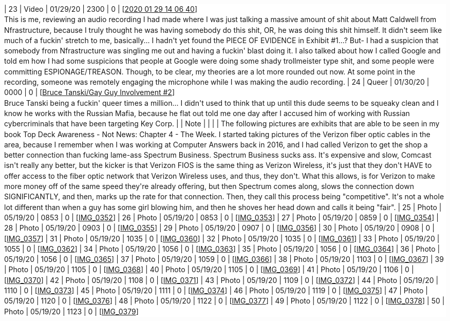| 23    | Video | 01/29/20 | 2300 | 0     | [[2020 01 29 14 06 40](https://youtu.be/Mqjnrg1uq3A)]<br>This is me, reviewing an audio recording I had made where I was just talking a massive amount of shit about Matt Caldwell from Nfrastructure, because I truly thought he was having somebody do this shit, OR, he was doing this shit himself. It didn't seem like much of a fuckin' stretch to me, basically... I hadn't yet found the PIECE OF EVIDENCE in Exhibit #1...? But- I had a suspicion that somebody from Nfrastructure was singling me out and having a fuckin' blast doing it. I also talked about how I called Google and told em how I had some suspicions that people at Google were doing some shady trollmeister type shit, and some people were committing ESPIONAGE/TREASON. Though, to be clear, my theories are a lot more rounded out now. At some point in the recording, someone was remotely engaging the microphone while I was making the audio recording.
| 24    | Queer | 01/30/20 | 0000 | 0     | [[Bruce Tanski/Gay Guy Involvement #2](https://www.timesunion.com/news/article/Tanski-will-not-face-charges-as-business-partner-15016249.php)]<br>Bruce Tanski being a fuckin' queer times a million... I didn't used to think that up until this dude seems to be squeaky clean and I know he works with the Russian Mafia, because he flat out told me one day after I accused him of working with Russian cybercriminals that have been targeting Key Corp.
|       | Note  |          |      |       | The following pictures are exhibits that are able to be seen in my book Top Deck Awareness - Not News: Chapter 4 - The Week. I started taking pictures of the Verizon fiber optic cables in the area, because I remember when I was working at Computer Answers back in 2016, and I had called Verizon to get the shop a better connection than fucking lame-ass Spectrum Business. Spectrum Business sucks ass. It's expensive and slow, Comcast isn't really any better, but the kicker is that Verizon FIOS is the same thing as Verizon Wireless, it's just that they don't HAVE to offer access to the fiber optic network that Verizon Wireless uses, and thus, they don't. What this allows, is for Verizon to make more money off of the same speed they're already offering, but then Spectrum comes along, slows the connection down SIGNIFICANTLY, and then, marks up the rate for that connection. Then, they call this process being "competitive". It's not a whole lot different than when a guy has some girl blowing him, and then he shoves her head down and calls it being "fair".
| 25    | Photo | 05/19/20 | 0853 | 0     | [[IMG_0352](https://drive.google.com/file/d/1CwjZnISueJRPXKuD-44G6s74AeFN8jqW)]
| 26    | Photo | 05/19/20 | 0853 | 0     | [[IMG_0353](https://drive.google.com/file/d/1zM3bf2VP_j3RzjvxrcX9Ax-nDykfGFd5)]
| 27    | Photo | 05/19/20 | 0859 | 0     | [[IMG_0354](https://drive.google.com/file/d/1DzL5Nw2HZUEoAj3z1L6eAogZe5YIEXRf)]
| 28    | Photo | 05/19/20 | 0903 | 0     | [[IMG_0355](https://drive.google.com/file/d/1vkFywPIlU4LPaMjd3wmiwAJHjdqqN5xx)]
| 29    | Photo | 05/19/20 | 0907 | 0     | [[IMG_0356](https://drive.google.com/file/d/1q1l1bXvxqZQvGjtK6kxKQoLXmnr5e6tj)]
| 30    | Photo | 05/19/20 | 0908 | 0     | [[IMG_0357](https://drive.google.com/file/d/19MiE3SAjFahgooXy7Iobd18vmYK9gA5-)]
| 31    | Photo | 05/19/20 | 1035 | 0     | [[IMG_0360](https://drive.google.com/file/d/1MzYGAsDvTKuQ2oWuJBzd0kppymtFXlaa)]
| 32    | Photo | 05/19/20 | 1035 | 0     | [[IMG_0361](https://drive.google.com/file/d/1_s5uK7tqEUak8iSJezERQM5njhQbzTfW)]
| 33    | Photo | 05/19/20 | 1055 | 0     | [[IMG_0362](https://drive.google.com/file/d/1bRnZWSk8JjwA8jvX-WP_VHB_sqGFuu5Z)]
| 34    | Photo | 05/19/20 | 1056 | 0     | [[IMG_0363](https://drive.google.com/file/d/1u29vbEoFZAYQ5QfN2Q05bL1NzXAFljda)]
| 35    | Photo | 05/19/20 | 1056 | 0     | [[IMG_0364](https://drive.google.com/file/d/1-z2gTDPSFuChBevH-pn9aBStK4h3-cmZ)]
| 36    | Photo | 05/19/20 | 1056 | 0     | [[IMG_0365](https://drive.google.com/file/d/13YA9h7EoCqV0YTe2dOtKX5mZKAPdLgVP)]
| 37    | Photo | 05/19/20 | 1059 | 0     | [[IMG_0366](https://drive.google.com/file/d/1SyNFeOBZiqxRh8uFJ_l6pdStqEZRzoLW)]
| 38    | Photo | 05/19/20 | 1103 | 0     | [[IMG_0367](https://drive.google.com/file/d/1l2MKEDRpHtf91F8JAzM0sjy8Ixmq-GCz)]
| 39    | Photo | 05/19/20 | 1105 | 0     | [[IMG_0368](https://drive.google.com/file/d/1LZXbcKCNXj6WVD5dvB_1CYzEOCMnqARl)]
| 40    | Photo | 05/19/20 | 1105 | 0     | [[IMG_0369](https://drive.google.com/file/d/1t_V6BoYO0qRukl03_4bzJJEF39N0UQNE)]
| 41    | Photo | 05/19/20 | 1106 | 0     | [[IMG_0370](https://drive.google.com/file/d/1pSD6_XUGoslaRqj8TbQtCsJie5xTpxq5)]
| 42    | Photo | 05/19/20 | 1108 | 0     | [[IMG_0371](https://drive.google.com/file/d/14MGHNPwyrIVumyKEZk_kMxPdA2B7qHKD)]
| 43    | Photo | 05/19/20 | 1109 | 0     | [[IMG_0372](https://drive.google.com/file/d/1AsVOl3RSGstfC_QGCP-uC7SfYD3ACD4b)]
| 44    | Photo | 05/19/20 | 1110 | 0     | [[IMG_0373](https://drive.google.com/file/d/1zHE9NnbprpQdCrXzMk4CAS0FusaA1ebW)]
| 45    | Photo | 05/19/20 | 1111 | 0     | [[IMG_0374](https://drive.google.com/file/d/1wrPF5gZZccU1vWl_HUD5HvtRU8sDSTK2)]
| 46    | Photo | 05/19/20 | 1119 | 0     | [[IMG_0375](https://drive.google.com/file/d/1ZsaEMlzXUFmUEjPj1dSNknVpZ7_spo5L)]
| 47    | Photo | 05/19/20 | 1120 | 0     | [[IMG_0376](https://drive.google.com/file/d/1bAosuht9bP-gfjWbG95scD8h3WrxPF0_)]
| 48    | Photo | 05/19/20 | 1122 | 0     | [[IMG_0377](https://drive.google.com/file/d/1e3ihFjE522_wtcnyD9X6kV98XI6sf8D_)]
| 49    | Photo | 05/19/20 | 1122 | 0     | [[IMG_0378](https://drive.google.com/file/d/1rFcbTnB3Z8IyHIwaUvatdSgfANhUK78b)]
| 50    | Photo | 05/19/20 | 1123 | 0     | [[IMG_0379](https://drive.google.com/file/d/1ntxzwl4nB-p2xCYsXLVfsLQ28de8wjdE)]